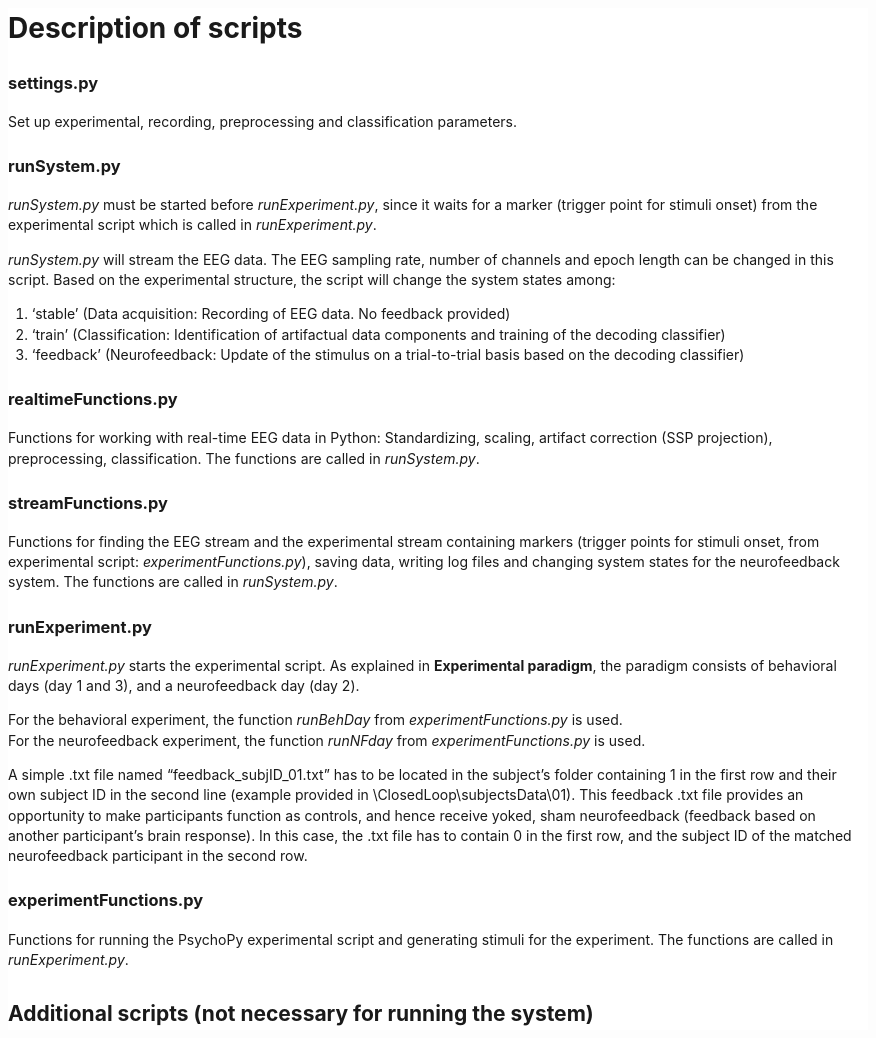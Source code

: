 
# Description of scripts
### settings.py
Set up experimental, recording, preprocessing and classification parameters.

### runSystem.py
*runSystem.py* must be started before *runExperiment.py*, since it waits for a marker (trigger point for stimuli onset) from the experimental script which is called in *runExperiment.py*.

*runSystem.py* will stream the EEG data. The EEG sampling rate, number of channels and epoch length can be changed in this script. Based on the experimental structure, the script will change the system states among:

1) ‘stable’ (Data acquisition: Recording of EEG data. No feedback provided)
2) ‘train’ (Classification: Identification of artifactual data components and training of the decoding classifier)
3) ‘feedback’ (Neurofeedback: Update of the stimulus on a trial-to-trial basis based on the decoding classifier)

### realtimeFunctions.py
Functions for working with real-time EEG data in Python:
Standardizing, scaling, artifact correction (SSP projection), preprocessing, classification.
The functions are called in *runSystem.py*.

### streamFunctions.py
Functions for finding the EEG stream and the experimental stream containing markers (trigger points for stimuli onset, from experimental script: *experimentFunctions.py*), saving data, writing log files and changing system states for the neurofeedback system.
The functions are called in *runSystem.py*.

### runExperiment.py
*runExperiment.py* starts the experimental script. As explained in **Experimental paradigm**, the paradigm consists of behavioral days (day 1 and 3), and a neurofeedback day (day 2). 

For the behavioral experiment, the function *runBehDay* from *experimentFunctions.py* is used.  
For the neurofeedback experiment, the function *runNFday* from *experimentFunctions.py* is used.

A simple .txt file named “feedback_subjID_01.txt” has to be located in the subject’s folder containing 1 in the first row and their own subject ID in the second line (example provided in \ClosedLoop\subjectsData\01\). 
This feedback .txt file provides an opportunity to make participants function as controls, and hence receive yoked, sham neurofeedback (feedback based on another participant’s brain response). In this case, the .txt file has to contain 0 in the first row, and the subject ID of the matched neurofeedback participant in the second row.

### experimentFunctions.py
Functions for running the PsychoPy experimental script and generating stimuli for the experiment.
The functions are called in *runExperiment.py*.

## Additional scripts (not necessary for running the system)

